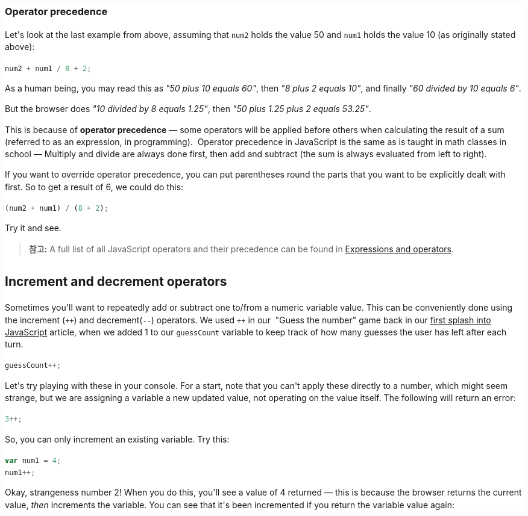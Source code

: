 ### Operator precedence

Let's look at the last example from above, assuming that `num2` holds the value 50 and `num1` holds the value 10 (as originally stated above):

```js
num2 + num1 / 8 + 2;
```

As a human being, you may read this as _"50 plus 10 equals 60"_, then _"8 plus 2 equals 10"_, and finally _"60 divided by 10 equals 6"_.

But the browser does _"10 divided by 8 equals 1.25"_, then _"50 plus 1.25 plus 2 equals 53.25"_.

This is because of **operator precedence** — some operators will be applied before others when calculating the result of a sum (referred to as an expression, in programming).  Operator precedence in JavaScript is the same as is taught in math classes in school — Multiply and divide are always done first, then add and subtract (the sum is always evaluated from left to right).

If you want to override operator precedence, you can put parentheses round the parts that you want to be explicitly dealt with first. So to get a result of 6, we could do this:

```js
(num2 + num1) / (8 + 2);
```

Try it and see.

> **참고:** A full list of all JavaScript operators and their precedence can be found in [Expressions and operators](/en-US/docs/Web/JavaScript/Guide/Expressions_and_Operators#연산자_우선순위).

## Increment and decrement operators

Sometimes you'll want to repeatedly add or subtract one to/from a numeric variable value. This can be conveniently done using the increment (`++`) and decrement(`--`) operators. We used `++` in our  "Guess the number" game back in our [first splash into JavaScript](/en-US/docs/Learn/JavaScript/Introduction_to_JavaScript_1/A_first_splash) article, when we added 1 to our `guessCount` variable to keep track of how many guesses the user has left after each turn.

```js
guessCount++;
```

Let's try playing with these in your console. For a start, note that you can't apply these directly to a number, which might seem strange, but we are assigning a variable a new updated value, not operating on the value itself. The following will return an error:

```js
3++;
```

So, you can only increment an existing variable. Try this:

```js
var num1 = 4;
num1++;
```

Okay, strangeness number 2! When you do this, you'll see a value of 4 returned — this is because the browser returns the current value, _then_ increments the variable. You can see that it's been incremented if you return the variable value again:
